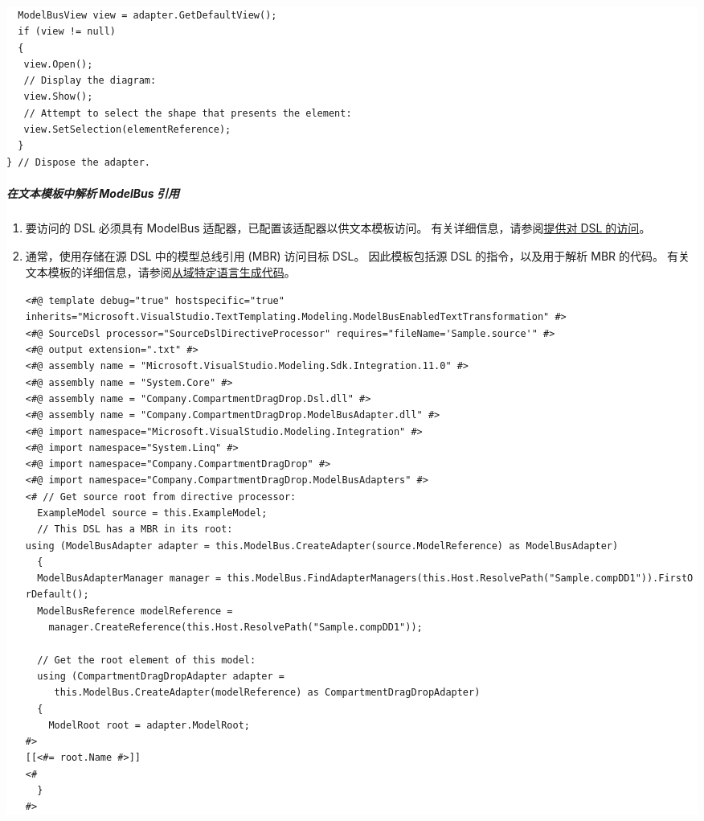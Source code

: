 ```
  ModelBusView view = adapter.GetDefaultView();
  if (view != null)
  {
   view.Open();
   // Display the diagram:
   view.Show();
   // Attempt to select the shape that presents the element:
   view.SetSelection(elementReference);
  }
} // Dispose the adapter.
```

##### <a name="to-resolve-modelbus-references-in-a-text-template"></a>在文本模板中解析 ModelBus 引用

1. 要访问的 DSL 必须具有 ModelBus 适配器，已配置该适配器以供文本模板访问。 有关详细信息，请参阅[提供对 DSL 的访问](#provide)。

2. 通常，使用存储在源 DSL 中的模型总线引用 (MBR) 访问目标 DSL。 因此模板包括源 DSL 的指令，以及用于解析 MBR 的代码。 有关文本模板的详细信息，请参阅[从域特定语言生成代码](../modeling/generating-code-from-a-domain-specific-language.md)。

   ```
   <#@ template debug="true" hostspecific="true"
   inherits="Microsoft.VisualStudio.TextTemplating.Modeling.ModelBusEnabledTextTransformation" #>
   <#@ SourceDsl processor="SourceDslDirectiveProcessor" requires="fileName='Sample.source'" #>
   <#@ output extension=".txt" #>
   <#@ assembly name = "Microsoft.VisualStudio.Modeling.Sdk.Integration.11.0" #>
   <#@ assembly name = "System.Core" #>
   <#@ assembly name = "Company.CompartmentDragDrop.Dsl.dll" #>
   <#@ assembly name = "Company.CompartmentDragDrop.ModelBusAdapter.dll" #>
   <#@ import namespace="Microsoft.VisualStudio.Modeling.Integration" #>
   <#@ import namespace="System.Linq" #>
   <#@ import namespace="Company.CompartmentDragDrop" #>
   <#@ import namespace="Company.CompartmentDragDrop.ModelBusAdapters" #>
   <# // Get source root from directive processor:
     ExampleModel source = this.ExampleModel;
     // This DSL has a MBR in its root:
   using (ModelBusAdapter adapter = this.ModelBus.CreateAdapter(source.ModelReference) as ModelBusAdapter)
     {
     ModelBusAdapterManager manager = this.ModelBus.FindAdapterManagers(this.Host.ResolvePath("Sample.compDD1")).FirstOrDefault();
     ModelBusReference modelReference =
       manager.CreateReference(this.Host.ResolvePath("Sample.compDD1"));

     // Get the root element of this model:
     using (CompartmentDragDropAdapter adapter =
        this.ModelBus.CreateAdapter(modelReference) as CompartmentDragDropAdapter)
     {
       ModelRoot root = adapter.ModelRoot;
   #>
   [[<#= root.Name #>]]
   <#
     }
   #>

   ```
